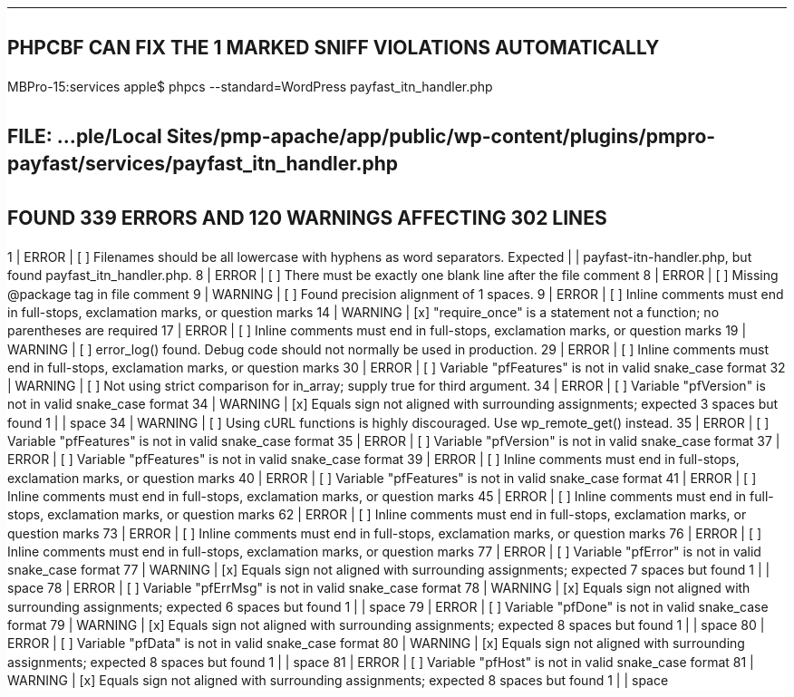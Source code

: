 --------------------------------------------------------------------------------
PHPCBF CAN FIX THE 1 MARKED SNIFF VIOLATIONS AUTOMATICALLY
--------------------------------------------------------------------------------


MBPro-15:services apple$ phpcs --standard=WordPress payfast_itn_handler.php

FILE: ...ple/Local Sites/pmp-apache/app/public/wp-content/plugins/pmpro-payfast/services/payfast_itn_handler.php
-------------------------------------------------------------------------------------------------------------
FOUND 339 ERRORS AND 120 WARNINGS AFFECTING 302 LINES
-------------------------------------------------------------------------------------------------------------
   1 | ERROR   | [ ] Filenames should be all lowercase with hyphens as word separators. Expected
     |         |     payfast-itn-handler.php, but found payfast_itn_handler.php.
   8 | ERROR   | [ ] There must be exactly one blank line after the file comment
   8 | ERROR   | [ ] Missing @package tag in file comment
   9 | WARNING | [ ] Found precision alignment of 1 spaces.
   9 | ERROR   | [ ] Inline comments must end in full-stops, exclamation marks, or question marks
  14 | WARNING | [x] "require_once" is a statement not a function; no parentheses are required
  17 | ERROR   | [ ] Inline comments must end in full-stops, exclamation marks, or question marks
  19 | WARNING | [ ] error_log() found. Debug code should not normally be used in production.
  29 | ERROR   | [ ] Inline comments must end in full-stops, exclamation marks, or question marks
  30 | ERROR   | [ ] Variable "pfFeatures" is not in valid snake_case format
  32 | WARNING | [ ] Not using strict comparison for in_array; supply true for third argument.
  34 | ERROR   | [ ] Variable "pfVersion" is not in valid snake_case format
  34 | WARNING | [x] Equals sign not aligned with surrounding assignments; expected 3 spaces but found 1
     |         |     space
  34 | WARNING | [ ] Using cURL functions is highly discouraged. Use wp_remote_get() instead.
  35 | ERROR   | [ ] Variable "pfFeatures" is not in valid snake_case format
  35 | ERROR   | [ ] Variable "pfVersion" is not in valid snake_case format
  37 | ERROR   | [ ] Variable "pfFeatures" is not in valid snake_case format
  39 | ERROR   | [ ] Inline comments must end in full-stops, exclamation marks, or question marks
  40 | ERROR   | [ ] Variable "pfFeatures" is not in valid snake_case format
  41 | ERROR   | [ ] Inline comments must end in full-stops, exclamation marks, or question marks
  45 | ERROR   | [ ] Inline comments must end in full-stops, exclamation marks, or question marks
  62 | ERROR   | [ ] Inline comments must end in full-stops, exclamation marks, or question marks
  73 | ERROR   | [ ] Inline comments must end in full-stops, exclamation marks, or question marks
  76 | ERROR   | [ ] Inline comments must end in full-stops, exclamation marks, or question marks
  77 | ERROR   | [ ] Variable "pfError" is not in valid snake_case format
  77 | WARNING | [x] Equals sign not aligned with surrounding assignments; expected 7 spaces but found 1
     |         |     space
  78 | ERROR   | [ ] Variable "pfErrMsg" is not in valid snake_case format
  78 | WARNING | [x] Equals sign not aligned with surrounding assignments; expected 6 spaces but found 1
     |         |     space
  79 | ERROR   | [ ] Variable "pfDone" is not in valid snake_case format
  79 | WARNING | [x] Equals sign not aligned with surrounding assignments; expected 8 spaces but found 1
     |         |     space
  80 | ERROR   | [ ] Variable "pfData" is not in valid snake_case format
  80 | WARNING | [x] Equals sign not aligned with surrounding assignments; expected 8 spaces but found 1
     |         |     space
  81 | ERROR   | [ ] Variable "pfHost" is not in valid snake_case format
  81 | WARNING | [x] Equals sign not aligned with surrounding assignments; expected 8 spaces but found 1
     |         |     space
